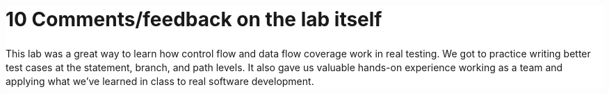 # 10 Comments/feedback on the lab itself

This lab was a great way to learn how control flow and data flow coverage work in real testing. We got to practice writing better test cases at the statement, branch, and path levels. It also gave us valuable hands-on experience working as a team and applying what we’ve learned in class to real software development.
